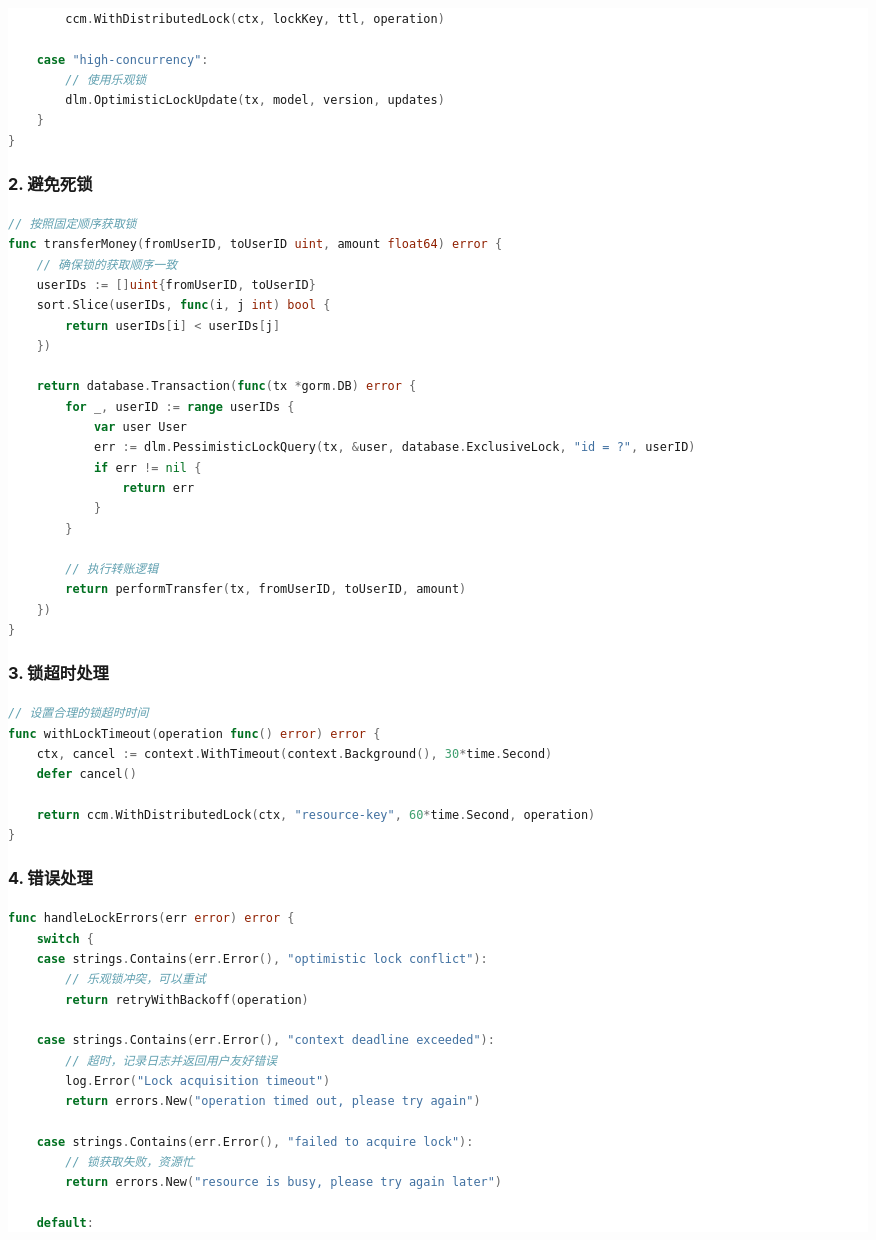 ```go
        ccm.WithDistributedLock(ctx, lockKey, ttl, operation)
        
    case "high-concurrency":
        // 使用乐观锁
        dlm.OptimisticLockUpdate(tx, model, version, updates)
    }
}
```

### 2. 避免死锁
```go
// 按照固定顺序获取锁
func transferMoney(fromUserID, toUserID uint, amount float64) error {
    // 确保锁的获取顺序一致
    userIDs := []uint{fromUserID, toUserID}
    sort.Slice(userIDs, func(i, j int) bool {
        return userIDs[i] < userIDs[j]
    })
    
    return database.Transaction(func(tx *gorm.DB) error {
        for _, userID := range userIDs {
            var user User
            err := dlm.PessimisticLockQuery(tx, &user, database.ExclusiveLock, "id = ?", userID)
            if err != nil {
                return err
            }
        }
        
        // 执行转账逻辑
        return performTransfer(tx, fromUserID, toUserID, amount)
    })
}
```

### 3. 锁超时处理
```go
// 设置合理的锁超时时间
func withLockTimeout(operation func() error) error {
    ctx, cancel := context.WithTimeout(context.Background(), 30*time.Second)
    defer cancel()
    
    return ccm.WithDistributedLock(ctx, "resource-key", 60*time.Second, operation)
}
```

### 4. 错误处理
```go
func handleLockErrors(err error) error {
    switch {
    case strings.Contains(err.Error(), "optimistic lock conflict"):
        // 乐观锁冲突，可以重试
        return retryWithBackoff(operation)
        
    case strings.Contains(err.Error(), "context deadline exceeded"):
        // 超时，记录日志并返回用户友好错误
        log.Error("Lock acquisition timeout")
        return errors.New("operation timed out, please try again")
        
    case strings.Contains(err.Error(), "failed to acquire lock"):
        // 锁获取失败，资源忙
        return errors.New("resource is busy, please try again later")
        
    default:
```